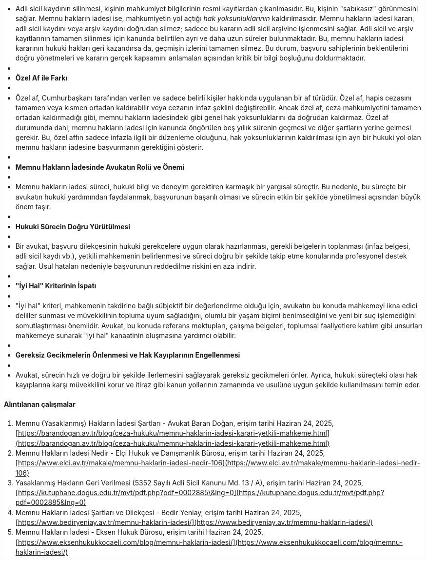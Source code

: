 * Adli sicil kaydının silinmesi, kişinin mahkumiyet bilgilerinin resmi kayıtlardan çıkarılmasıdır. Bu, kişinin "sabıkasız" görünmesini sağlar. Memnu hakların iadesi ise, mahkumiyetin yol açtığı *hak yoksunluklarının* kaldırılmasıdır. Memnu hakların iadesi kararı, adli sicil kaydını veya arşiv kaydını doğrudan silmez; sadece bu kararın adli sicil arşivine işlenmesini sağlar. Adli sicil ve arşiv kayıtlarının tamamen silinmesi için kanunda belirtilen ayrı ve daha uzun süreler bulunmaktadır. Bu, memnu hakların iadesi kararının hukuki hakları geri kazandırsa da, geçmişin izlerini tamamen silmez. Bu durum, başvuru sahiplerinin beklentilerini doğru yönetmeleri ve kararın gerçek kapsamını anlamaları açısından kritik bir bilgi boşluğunu doldurmaktadır.  
*   
* **Özel Af ile Farkı**  
*   
* Özel af, Cumhurbaşkanı tarafından verilen ve sadece belirli kişiler hakkında uygulanan bir af türüdür. Özel af, hapis cezasını tamamen veya kısmen ortadan kaldırabilir veya cezanın infaz şeklini değiştirebilir. Ancak özel af, ceza mahkumiyetini tamamen ortadan kaldırmadığı gibi, memnu hakların iadesindeki gibi genel hak yoksunluklarını da doğrudan kaldırmaz. Özel af durumunda dahi, memnu hakların iadesi için kanunda öngörülen beş yıllık sürenin geçmesi ve diğer şartların yerine gelmesi gerekir. Bu, özel affın sadece infazla ilgili bir düzenleme olduğunu, hak yoksunluklarının kaldırılması için ayrı bir hukuki yol olan memnu hakların iadesine başvurmanın gerektiğini gösterir.  
*   
* **Memnu Hakların İadesinde Avukatın Rolü ve Önemi**  
*   
* Memnu hakların iadesi süreci, hukuki bilgi ve deneyim gerektiren karmaşık bir yargısal süreçtir. Bu nedenle, bu süreçte bir avukatın hukuki yardımından faydalanmak, başvurunun başarılı olması ve sürecin etkin bir şekilde yönetilmesi açısından büyük önem taşır.  
*   
* **Hukuki Sürecin Doğru Yürütülmesi**  
*   
* Bir avukat, başvuru dilekçesinin hukuki gerekçelere uygun olarak hazırlanması, gerekli belgelerin toplanması (infaz belgesi, adli sicil kaydı vb.), yetkili mahkemenin belirlenmesi ve süreci doğru bir şekilde takip etme konularında profesyonel destek sağlar. Usul hataları nedeniyle başvurunun reddedilme riskini en aza indirir.  
*   
* **"İyi Hal" Kriterinin İspatı**  
*   
* "İyi hal" kriteri, mahkemenin takdirine bağlı sübjektif bir değerlendirme olduğu için, avukatın bu konuda mahkemeyi ikna edici deliller sunması ve müvekkilinin topluma uyum sağladığını, olumlu bir yaşam biçimi benimsediğini ve yeni bir suç işlemediğini somutlaştırması önemlidir. Avukat, bu konuda referans mektupları, çalışma belgeleri, toplumsal faaliyetlere katılım gibi unsurları mahkemeye sunarak "iyi hal" kanaatinin oluşmasına yardımcı olabilir.  
*   
* **Gereksiz Gecikmelerin Önlenmesi ve Hak Kayıplarının Engellenmesi**  
*   
* Avukat, sürecin hızlı ve doğru bir şekilde ilerlemesini sağlayarak gereksiz gecikmeleri önler. Ayrıca, hukuki süreçteki olası hak kayıplarına karşı müvekkilini korur ve itiraz gibi kanun yollarının zamanında ve usulüne uygun şekilde kullanılmasını temin eder.

#### **Alıntılanan çalışmalar**

1. Memnu (Yasaklanmış) Hakların İadesi Şartları \- Avukat Baran Doğan, erişim tarihi Haziran 24, 2025, [https://barandogan.av.tr/blog/ceza-hukuku/memnu-haklarin-iadesi-karari-yetkili-mahkeme.html](https://barandogan.av.tr/blog/ceza-hukuku/memnu-haklarin-iadesi-karari-yetkili-mahkeme.html)  
2. Memnu Hakların İadesi Nedir \- Elçi Hukuk ve Danışmanlık Bürosu, erişim tarihi Haziran 24, 2025, [https://www.elci.av.tr/makale/memnu-haklarin-iadesi-nedir-106](https://www.elci.av.tr/makale/memnu-haklarin-iadesi-nedir-106)  
3. Yasaklanmış Hakların Geri Verilmesi (5352 Sayılı Adli Sicil Kanunu Md. 13 / A), erişim tarihi Haziran 24, 2025, [https://kutuphane.dogus.edu.tr/mvt/pdf.php?pdf=0002885\&lng=0](https://kutuphane.dogus.edu.tr/mvt/pdf.php?pdf=0002885&lng=0)  
4. Memnu Hakların İadesi Şartları ve Dilekçesi \- Bedir Yeniay, erişim tarihi Haziran 24, 2025, [https://www.bediryeniay.av.tr/memnu-haklarin-iadesi/](https://www.bediryeniay.av.tr/memnu-haklarin-iadesi/)  
5. Memnu Hakların İadesi \- Eksen Hukuk Bürosu, erişim tarihi Haziran 24, 2025, [https://www.eksenhukukkocaeli.com/blog/memnu-haklarin-iadesi/](https://www.eksenhukukkocaeli.com/blog/memnu-haklarin-iadesi/)  